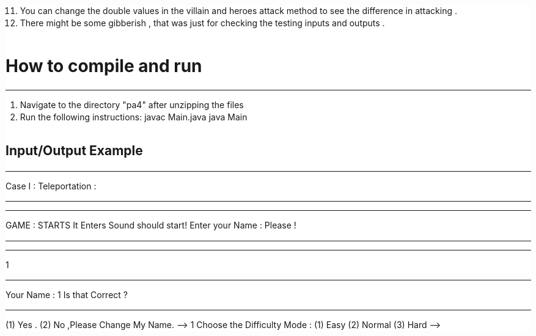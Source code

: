 11. You can change the double values in the villain and heroes attack method to see the difference in attacking .
12. There might be some gibberish , that was just for checking the testing inputs and outputs .
# How to compile and run
---------------------------------------------------------------------------
1. Navigate to the directory "pa4" after unzipping the files
2. Run the following instructions:
javac Main.java
java Main

## Input/Output Example
---------------------------------------------------------------------------
Case I : Teleportation :
 --  --  --  --  --  --  --  --  --  --  --  --  --  --  --  --  --  --  --  --  --  --  --  --  --  --  --  --  --  --  --  --  --  --  --  --  --  --  --  --  --  --  --  --  --  --  --  --  --  --  --  --  --  --  --  --  --  --  --  --  --  --  --  --  --  --  --  --  --  --  --  --  --  --  --  --  --  --  --  --  --  --  --  --  --  --  --  --  --  --  --  --  --  --  --  --  --  --  --  -- 
 --  --  --  --  --  --  --  --  --  --  --  --  --  --  --  --  --  --  --  --  --  --  --  --  --  --  --  --  --  --  --  --  --  --  --  --  --  --  --  --  --  --  --  --  --  --  --  --  --  --  --  --  --  --  --  --  --  --  --  --  --  --  --  --  --  --  --  --  --  --  --  --  --  --  --  --  --  --  --  --  --  --  --  --  --  --  --  --  --  --  --  --  --  --  --  --  --  --  --  -- 
GAME : STARTS
It Enters
Sound should start!
Enter your Name : Please !
 --  --  --  --  --  --  --  --  --  --  --  --  --  --  --  --  --  --  --  --  --  --  --  --  --  --  --  --  --  --  --  --  --  --  --  --  --  --  --  --  --  --  --  --  --  --  --  --  --  --  --  --  --  --  --  --  --  --  --  --  --  --  --  --  --  --  --  --  --  --  --  --  --  --  --  --  --  --  --  --  --  --  --  --  --  --  --  --  --  --  --  --  --  --  --  --  --  --  --  -- 
 --  --  --  --  --  --  --  --  --  --  --  --  --  --  --  --  --  --  --  --  --  --  --  --  --  --  --  --  --  --  --  --  --  --  --  --  --  --  --  --  --  --  --  --  --  --  --  --  --  --  --  --  --  --  --  --  --  --  --  --  --  --  --  --  --  --  --  --  --  --  --  --  --  --  --  --  --  --  --  --  --  --  --  --  --  --  --  --  --  --  --  --  --  --  --  --  --  --  --  -- 
1
 --  --  --  --  --  --  --  --  --  --  --  --  --  --  --  --  --  --  --  --  --  --  --  --  --  --  --  --  --  --  --  --  --  --  --  --  --  --  --  --  --  --  --  --  --  --  --  --  --  --  --  --  --  --  --  --  --  --  --  --  --  --  --  --  --  --  --  --  --  --  --  --  --  --  --  --  --  --  --  --  --  --  --  --  --  --  --  --  --  --  --  --  --  --  --  --  --  --  --  -- 
Your Name : 1 Is that Correct ? 
 --  --  --  --  --  --  --  --  --  --  --  --  --  --  --  --  --  --  --  --  --  --  --  --  --  --  --  --  --  --  --  --  --  --  --  --  --  --  --  --  --  --  --  --  --  --  --  --  --  --  --  --  --  --  --  --  --  --  --  --  --  --  --  --  --  --  --  --  --  --  --  --  --  --  --  --  --  --  --  --  --  --  --  --  --  --  --  --  --  --  --  --  --  --  --  --  --  --  --  -- 
(1) Yes .
(2) No ,Please Change My Name.
-->
1
Choose the Difficulty Mode :
(1) Easy
(2) Normal
(3) Hard
-->
